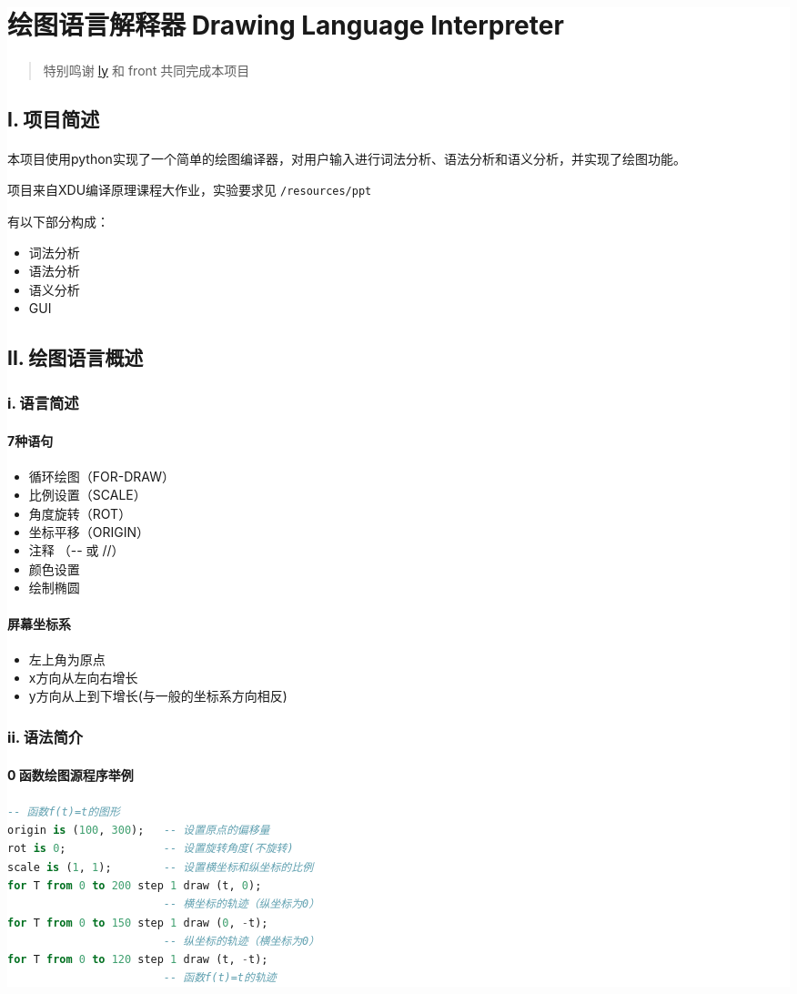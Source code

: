 # 绘图语言解释器 Drawing Language Interpreter

> 特别鸣谢 [ly](https://github.com/K3nNgxD) 和 front 共同完成本项目



## I. 项目简述

本项目使用python实现了一个简单的绘图编译器，对用户输入进行词法分析、语法分析和语义分析，并实现了绘图功能。

项目来自XDU编译原理课程大作业，实验要求见 `/resources/ppt`

有以下部分构成：

- 词法分析
- 语法分析
- 语义分析
- GUI



## II. 绘图语言概述

### i. 语言简述

#### 7种语句

- 循环绘图（FOR-DRAW）
- 比例设置（SCALE）
- 角度旋转（ROT）
- 坐标平移（ORIGIN）
- 注释    （-- 或 //）
- 颜色设置
- 绘制椭圆

#### 屏幕坐标系

- 左上角为原点
- x方向从左向右增长
- y方向从上到下增长(与一般的坐标系方向相反)

### ii. 语法简介

#### 0 函数绘图源程序举例

``` sql
-- 函数f(t)=t的图形
origin is (100, 300);	-- 设置原点的偏移量
rot is 0;				-- 设置旋转角度(不旋转)
scale is (1, 1);		-- 设置横坐标和纵坐标的比例
for T from 0 to 200 step 1 draw (t, 0);
						-- 横坐标的轨迹（纵坐标为0）
for T from 0 to 150 step 1 draw (0, -t);
						-- 纵坐标的轨迹（横坐标为0）
for T from 0 to 120 step 1 draw (t, -t);
						-- 函数f(t)=t的轨迹 
```
